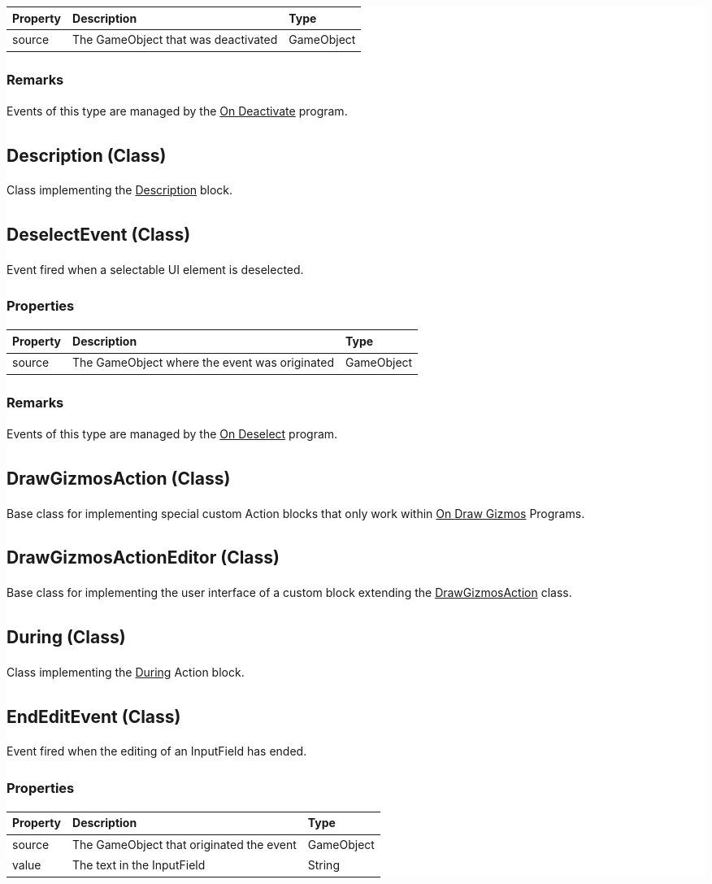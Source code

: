 | Property | Description | Type |
| :--- | :--- | :--- |
| source | The GameObject that was deactivated | GameObject |

### Remarks

Events of this type are managed by the [On Deactivate](../reference/programs.md#on-deactivate) program.

## Description \(Class\)

Class implementing the [Description](../reference/tools.md#description) block.

## DeselectEvent \(Class\)

Event fired when a selectable UI element is deselected.

### Properties

| Property | Description | Type |
| :--- | :--- | :--- |
| source | The GameObject where the event was originated | GameObject |

### Remarks

Events of this type are managed by the [On Deselect](../reference/programs.md#on-deselect) program.

## DrawGizmosAction \(Class\)

Base class for implementing special custom Action blocks that only work within [On Draw Gizmos](../reference/programs.md#on-draw-gizmos) Programs.

## DrawGizmosActionEditor \(Class\)

Base class for implementing the user interface of a custom block extending the [DrawGizmosAction](reference.md#drawgizmosaction-class) class.

## During \(Class\)

Class implementing the [During](../reference/actions.md#during) Action block.

## EndEditEvent \(Class\)

Event fired when the editing of an InputField has ended.

### Properties

| Property | Description | Type |
| :--- | :--- | :--- |
| source | The GameObject that originated the event | GameObject |
| value | The text in the InputField | String |

